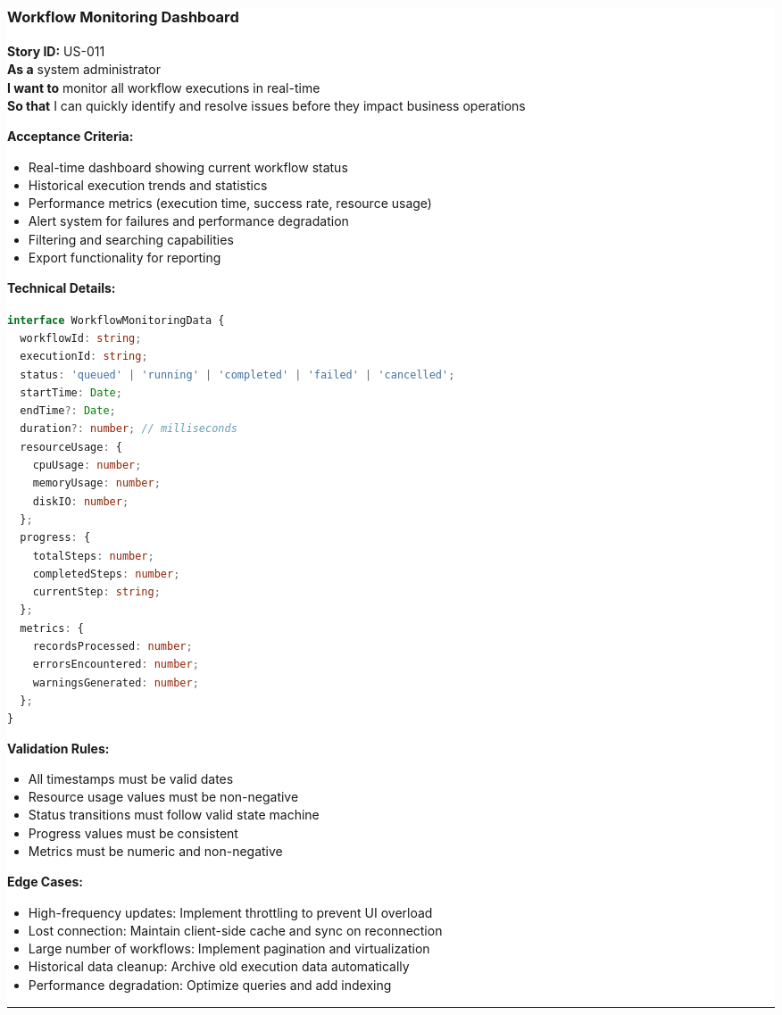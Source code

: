 
### Workflow Monitoring Dashboard

**Story ID:** US-011  
**As a** system administrator  
**I want to** monitor all workflow executions in real-time  
**So that** I can quickly identify and resolve issues before they impact business operations  

**Acceptance Criteria:**
- Real-time dashboard showing current workflow status
- Historical execution trends and statistics
- Performance metrics (execution time, success rate, resource usage)
- Alert system for failures and performance degradation
- Filtering and searching capabilities
- Export functionality for reporting

**Technical Details:**
```typescript
interface WorkflowMonitoringData {
  workflowId: string;
  executionId: string;
  status: 'queued' | 'running' | 'completed' | 'failed' | 'cancelled';
  startTime: Date;
  endTime?: Date;
  duration?: number; // milliseconds
  resourceUsage: {
    cpuUsage: number;
    memoryUsage: number;
    diskIO: number;
  };
  progress: {
    totalSteps: number;
    completedSteps: number;
    currentStep: string;
  };
  metrics: {
    recordsProcessed: number;
    errorsEncountered: number;
    warningsGenerated: number;
  };
}
```

**Validation Rules:**
- All timestamps must be valid dates
- Resource usage values must be non-negative
- Status transitions must follow valid state machine
- Progress values must be consistent
- Metrics must be numeric and non-negative

**Edge Cases:**
- High-frequency updates: Implement throttling to prevent UI overload
- Lost connection: Maintain client-side cache and sync on reconnection
- Large number of workflows: Implement pagination and virtualization
- Historical data cleanup: Archive old execution data automatically
- Performance degradation: Optimize queries and add indexing

---